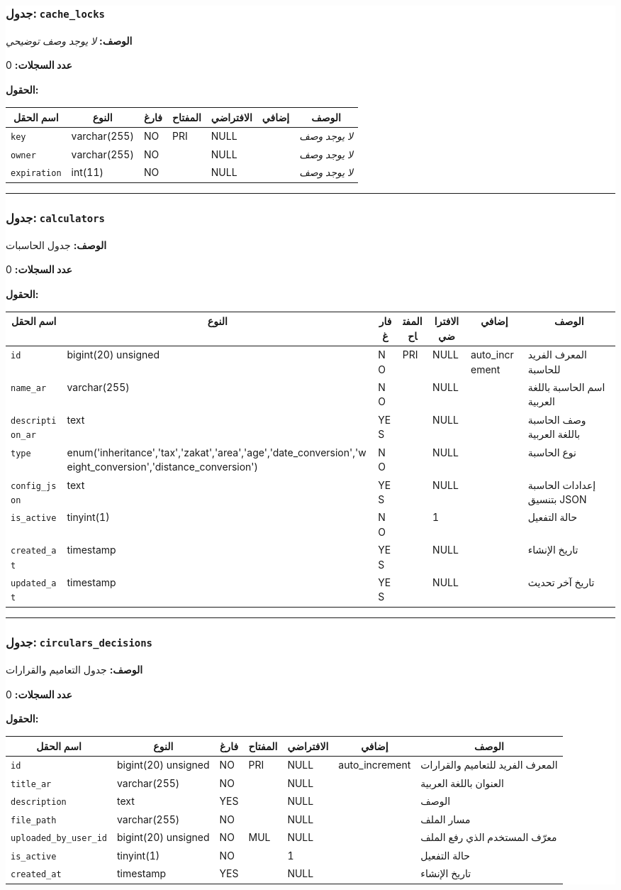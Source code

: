 ### جدول: `cache_locks`

**الوصف:** *لا يوجد وصف توضيحي*

**عدد السجلات:** 0

**الحقول:**

| اسم الحقل | النوع | فارغ | المفتاح | الافتراضي | إضافي | الوصف |
|-----------|-------|-------|---------|-----------|-------|-------|
| `key` | varchar(255) | NO | PRI | NULL |  | *لا يوجد وصف* |
| `owner` | varchar(255) | NO |  | NULL |  | *لا يوجد وصف* |
| `expiration` | int(11) | NO |  | NULL |  | *لا يوجد وصف* |

---

### جدول: `calculators`

**الوصف:** جدول الحاسبات

**عدد السجلات:** 0

**الحقول:**

| اسم الحقل | النوع | فارغ | المفتاح | الافتراضي | إضافي | الوصف |
|-----------|-------|-------|---------|-----------|-------|-------|
| `id` | bigint(20) unsigned | NO | PRI | NULL | auto_increment | المعرف الفريد للحاسبة |
| `name_ar` | varchar(255) | NO |  | NULL |  | اسم الحاسبة باللغة العربية |
| `description_ar` | text | YES |  | NULL |  | وصف الحاسبة باللغة العربية |
| `type` | enum('inheritance','tax','zakat','area','age','date_conversion','weight_conversion','distance_conversion') | NO |  | NULL |  | نوع الحاسبة |
| `config_json` | text | YES |  | NULL |  | إعدادات الحاسبة بتنسيق JSON |
| `is_active` | tinyint(1) | NO |  | 1 |  | حالة التفعيل |
| `created_at` | timestamp | YES |  | NULL |  | تاريخ الإنشاء |
| `updated_at` | timestamp | YES |  | NULL |  | تاريخ آخر تحديث |

---

### جدول: `circulars_decisions`

**الوصف:** جدول التعاميم والقرارات

**عدد السجلات:** 0

**الحقول:**

| اسم الحقل | النوع | فارغ | المفتاح | الافتراضي | إضافي | الوصف |
|-----------|-------|-------|---------|-----------|-------|-------|
| `id` | bigint(20) unsigned | NO | PRI | NULL | auto_increment | المعرف الفريد للتعاميم والقرارات |
| `title_ar` | varchar(255) | NO |  | NULL |  | العنوان باللغة العربية |
| `description` | text | YES |  | NULL |  | الوصف |
| `file_path` | varchar(255) | NO |  | NULL |  | مسار الملف |
| `uploaded_by_user_id` | bigint(20) unsigned | NO | MUL | NULL |  | معرّف المستخدم الذي رفع الملف |
| `is_active` | tinyint(1) | NO |  | 1 |  | حالة التفعيل |
| `created_at` | timestamp | YES |  | NULL |  | تاريخ الإنشاء |
